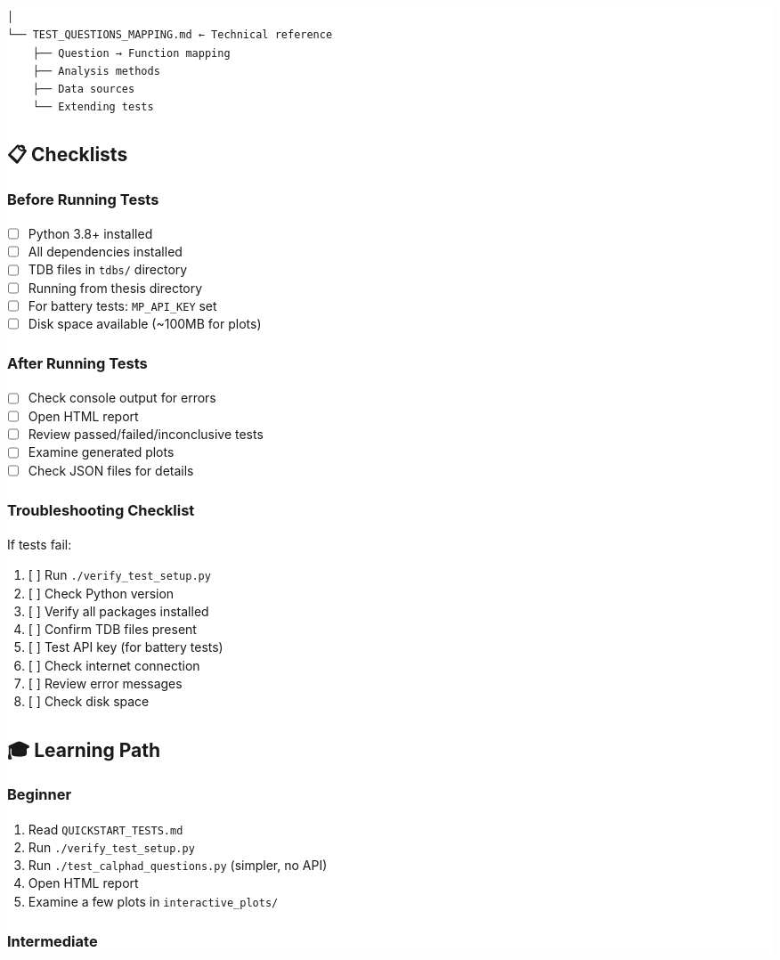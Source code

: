 ```
│
└── TEST_QUESTIONS_MAPPING.md ← Technical reference
    ├── Question → Function mapping
    ├── Analysis methods
    ├── Data sources
    └── Extending tests
```

## 📋 Checklists

### Before Running Tests

- [ ] Python 3.8+ installed
- [ ] All dependencies installed
- [ ] TDB files in `tdbs/` directory
- [ ] Running from thesis directory
- [ ] For battery tests: `MP_API_KEY` set
- [ ] Disk space available (~100MB for plots)

### After Running Tests

- [ ] Check console output for errors
- [ ] Open HTML report
- [ ] Review passed/failed/inconclusive tests
- [ ] Examine generated plots
- [ ] Check JSON files for details

### Troubleshooting Checklist

If tests fail:

1. [ ] Run `./verify_test_setup.py`
2. [ ] Check Python version
3. [ ] Verify all packages installed
4. [ ] Confirm TDB files present
5. [ ] Test API key (for battery tests)
6. [ ] Check internet connection
7. [ ] Review error messages
8. [ ] Check disk space

## 🎓 Learning Path

### Beginner

1. Read `QUICKSTART_TESTS.md`
2. Run `./verify_test_setup.py`
3. Run `./test_calphad_questions.py` (simpler, no API)
4. Open HTML report
5. Examine a few plots in `interactive_plots/`

### Intermediate
